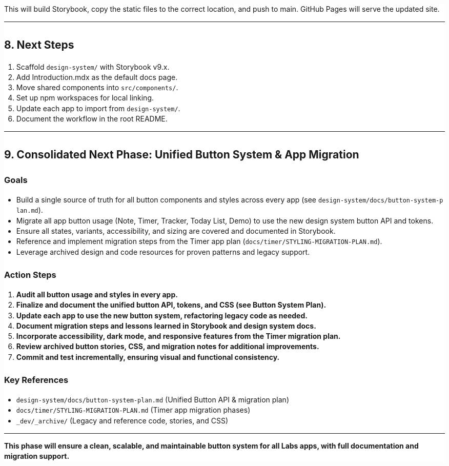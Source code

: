 This will build Storybook, copy the static files to the correct location, and push to main. GitHub Pages will serve the updated site.

---

## 8. Next Steps

1. Scaffold `design-system/` with Storybook v9.x.
2. Add Introduction.mdx as the default docs page.
3. Move shared components into `src/components/`.
4. Set up npm workspaces for local linking.
5. Update each app to import from `design-system/`.
6. Document the workflow in the root README.

---

## 9. Consolidated Next Phase: Unified Button System & App Migration

### Goals

- Build a single source of truth for all button components and styles across every app (see `design-system/docs/button-system-plan.md`).
- Migrate all app button usage (Note, Timer, Tracker, Today List, Demo) to use the new design system button API and tokens.
- Ensure all states, variants, accessibility, and sizing are covered and documented in Storybook.
- Reference and implement migration steps from the Timer app plan (`docs/timer/STYLING-MIGRATION-PLAN.md`).
- Leverage archived design and code resources for proven patterns and legacy support.

### Action Steps

1. **Audit all button usage and styles in every app.**
2. **Finalize and document the unified button API, tokens, and CSS (see Button System Plan).**
3. **Update each app to use the new button system, refactoring legacy code as needed.**
4. **Document migration steps and lessons learned in Storybook and design system docs.**
5. **Incorporate accessibility, dark mode, and responsive features from the Timer migration plan.**
6. **Review archived button stories, CSS, and migration notes for additional improvements.**
7. **Commit and test incrementally, ensuring visual and functional consistency.**

### Key References

- `design-system/docs/button-system-plan.md` (Unified Button API & migration plan)
- `docs/timer/STYLING-MIGRATION-PLAN.md` (Timer app migration phases)
- `_dev/_archive/` (Legacy and reference code, stories, and CSS)

---

**This phase will ensure a clean, scalable, and maintainable button system for all Labs apps, with full documentation and migration support.**
